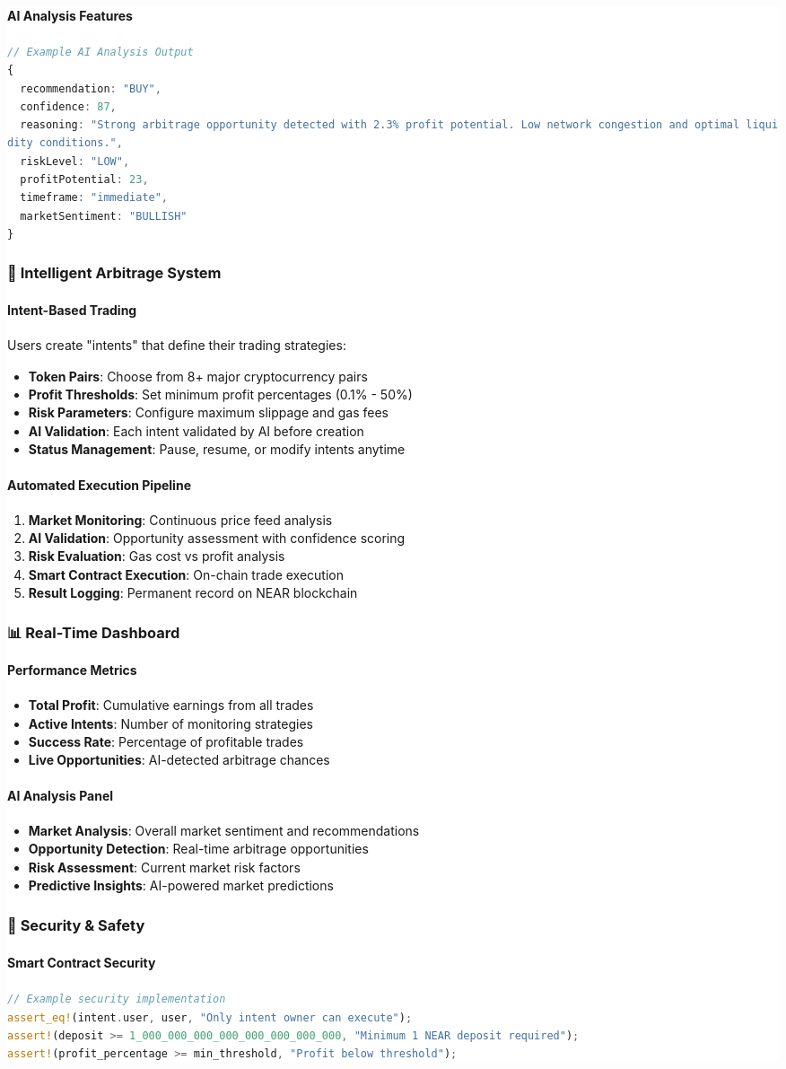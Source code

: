 #### **AI Analysis Features**
```typescript
// Example AI Analysis Output
{
  recommendation: "BUY",
  confidence: 87,
  reasoning: "Strong arbitrage opportunity detected with 2.3% profit potential. Low network congestion and optimal liquidity conditions.",
  riskLevel: "LOW",
  profitPotential: 23,
  timeframe: "immediate",
  marketSentiment: "BULLISH"
}
```

### 🎯 **Intelligent Arbitrage System**

#### **Intent-Based Trading**
Users create "intents" that define their trading strategies:
- **Token Pairs**: Choose from 8+ major cryptocurrency pairs
- **Profit Thresholds**: Set minimum profit percentages (0.1% - 50%)
- **Risk Parameters**: Configure maximum slippage and gas fees
- **AI Validation**: Each intent validated by AI before creation
- **Status Management**: Pause, resume, or modify intents anytime

#### **Automated Execution Pipeline**
1. **Market Monitoring**: Continuous price feed analysis
2. **AI Validation**: Opportunity assessment with confidence scoring
3. **Risk Evaluation**: Gas cost vs profit analysis
4. **Smart Contract Execution**: On-chain trade execution
5. **Result Logging**: Permanent record on NEAR blockchain

### 📊 **Real-Time Dashboard**

#### **Performance Metrics**
- **Total Profit**: Cumulative earnings from all trades
- **Active Intents**: Number of monitoring strategies
- **Success Rate**: Percentage of profitable trades
- **Live Opportunities**: AI-detected arbitrage chances

#### **AI Analysis Panel**
- **Market Analysis**: Overall market sentiment and recommendations
- **Opportunity Detection**: Real-time arbitrage opportunities
- **Risk Assessment**: Current market risk factors
- **Predictive Insights**: AI-powered market predictions

### 🔐 **Security & Safety**

#### **Smart Contract Security**
```rust
// Example security implementation
assert_eq!(intent.user, user, "Only intent owner can execute");
assert!(deposit >= 1_000_000_000_000_000_000_000_000, "Minimum 1 NEAR deposit required");
assert!(profit_percentage >= min_threshold, "Profit below threshold");
```

